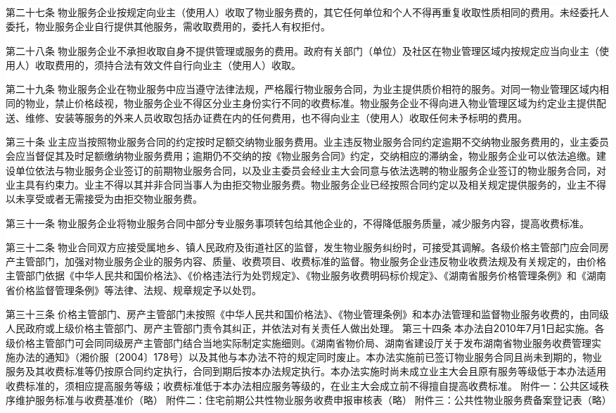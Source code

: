 第二十七条 物业服务企业按规定向业主（使用人）收取了物业服务费的，其它任何单位和个人不得再重复收取性质相同的费用。未经委托人委托，物业服务企业自行提供其他服务，需收取费用的，委托人有权拒付。

第二十八条 物业服务企业不承担收取自身不提供管理或服务的费用。政府有关部门（单位）及社区在物业管理区域内按规定应当向业主（使用人）收取费用的，须持合法有效文件自行向业主（使用人）收取。

第二十九条 物业服务企业在物业服务中应当遵守法律法规，严格履行物业服务合同，为业主提供质价相符的服务。对同一物业管理区域内相同的物业，禁止价格歧视，物业服务企业不得区分业主身份实行不同的收费标准。物业服务企业不得向进入物业管理区域为约定业主提供配送、维修、安装等服务的外来人员收取包括办证费在内的任何费用，也不得向业主（使用人）收取任何未予标明的费用。

第三十条 业主应当按照物业服务合同的约定按时足额交纳物业服务费用。业主违反物业服务合同约定逾期不交纳物业服务费用的，业主委员会应当督促其及时足额缴纳物业服务费用；逾期仍不交纳的按《物业服务合同》约定，交纳相应的滞纳金，物业服务企业可以依法追缴。建设单位依法与物业服务企业签订的前期物业服务合同，以及业主委员会经业主大会同意与依法选聘的物业服务企业签订的物业服务合同，对业主具有约束力。业主不得以其并非合同当事人为由拒交物业服务费。物业服务企业已经按照合同约定以及相关规定提供服务的，业主不得以未享受或者无需接受为由拒交物业服务费。

第三十一条 物业服务企业将物业服务合同中部分专业服务事项转包给其他企业的，不得降低服务质量，减少服务内容，提高收费标准。

第三十二条 物业合同双方应接受属地乡、镇人民政府及街道社区的监督，发生物业服务纠纷时，可接受其调解。各级价格主管部门应会同房产主管部门，加强对物业服务企业的服务内容、质量、收费项目、收费标准的监督。物业服务企业违反物业收费法规及有关规定的，由价格主管部门依据《中华人民共和国价格法》、《价格违法行为处罚规定》、《物业服务收费明码标价规定》、《湖南省服务价格管理条例》和《湖南省价格监督管理条例》等法律、法规、规章规定予以处罚。

第三十三条 价格主管部门、房产主管部门未按照《中华人民共和国价格法》、《物业管理条例》和本办法管理和监督物业服务收费的，由同级人民政府或上级价格主管部门、房产主管部门责令其纠正，并依法对有关责任人做出处理。 第三十四条 本办法自2010年7月1日起实施。各级价格主管部门可会同同级房产主管部门结合当地实际制定实施细则。《湖南省物价局、湖南省建设厅关于发布湖南省物业服务收费管理实施办法的通知》（湘价服〔2004〕178号）以及其他与本办法不符的规定同时废止。本办法实施前已签订物业服务合同且尚未到期的，物业服务及其收费标准等仍按原合同约定执行，合同到期后按本办法规定执行。本办法实施时尚未成立业主大会且原有服务等级低于本办法适用收费标准的，须相应提高服务等级；收费标准低于本办法相应服务等级的，在业主大会成立前不得擅自提高收费标准。
附件一：公共区域秩序维护服务标准与收费基准价（略）
附件二：住宅前期公共性物业服务收费申报审核表（略）
附件三：公共性物业服务费备案登记表（略）

